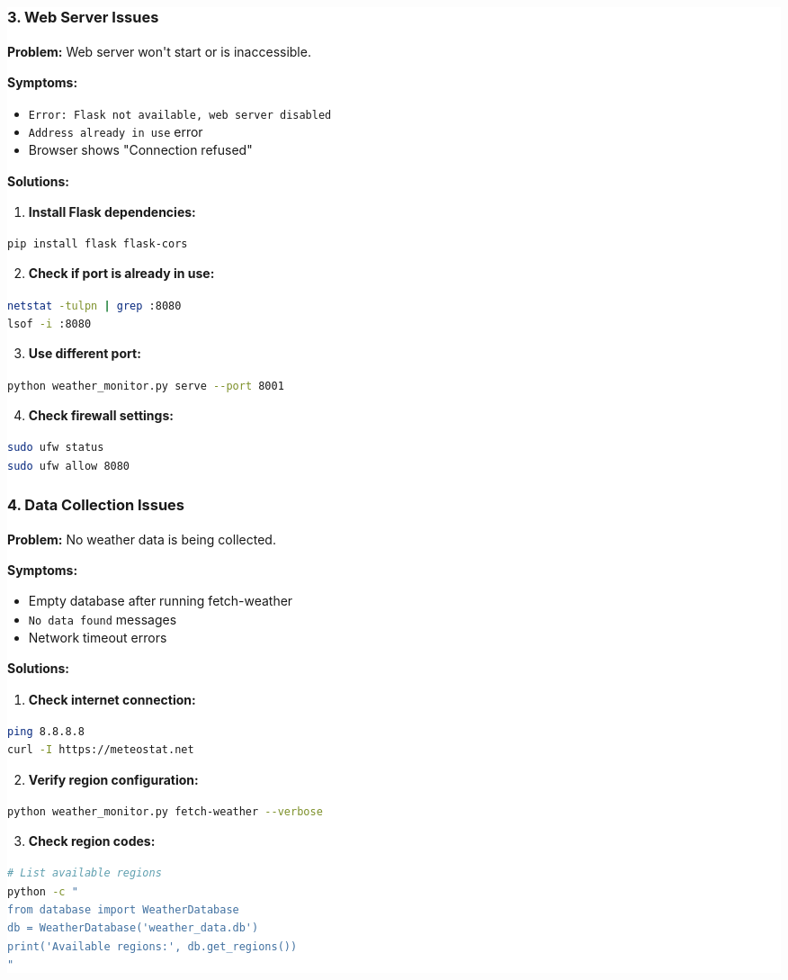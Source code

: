 ### 3. Web Server Issues

**Problem:** Web server won't start or is inaccessible.

**Symptoms:**
- `Error: Flask not available, web server disabled`
- `Address already in use` error
- Browser shows "Connection refused"

**Solutions:**

1. **Install Flask dependencies:**
```bash
pip install flask flask-cors
```

2. **Check if port is already in use:**
```bash
netstat -tulpn | grep :8080
lsof -i :8080
```

3. **Use different port:**
```bash
python weather_monitor.py serve --port 8001
```

4. **Check firewall settings:**
```bash
sudo ufw status
sudo ufw allow 8080
```

### 4. Data Collection Issues

**Problem:** No weather data is being collected.

**Symptoms:**
- Empty database after running fetch-weather
- `No data found` messages
- Network timeout errors

**Solutions:**

1. **Check internet connection:**
```bash
ping 8.8.8.8
curl -I https://meteostat.net
```

2. **Verify region configuration:**
```bash
python weather_monitor.py fetch-weather --verbose
```

3. **Check region codes:**
```bash
# List available regions
python -c "
from database import WeatherDatabase
db = WeatherDatabase('weather_data.db')
print('Available regions:', db.get_regions())
"
```
